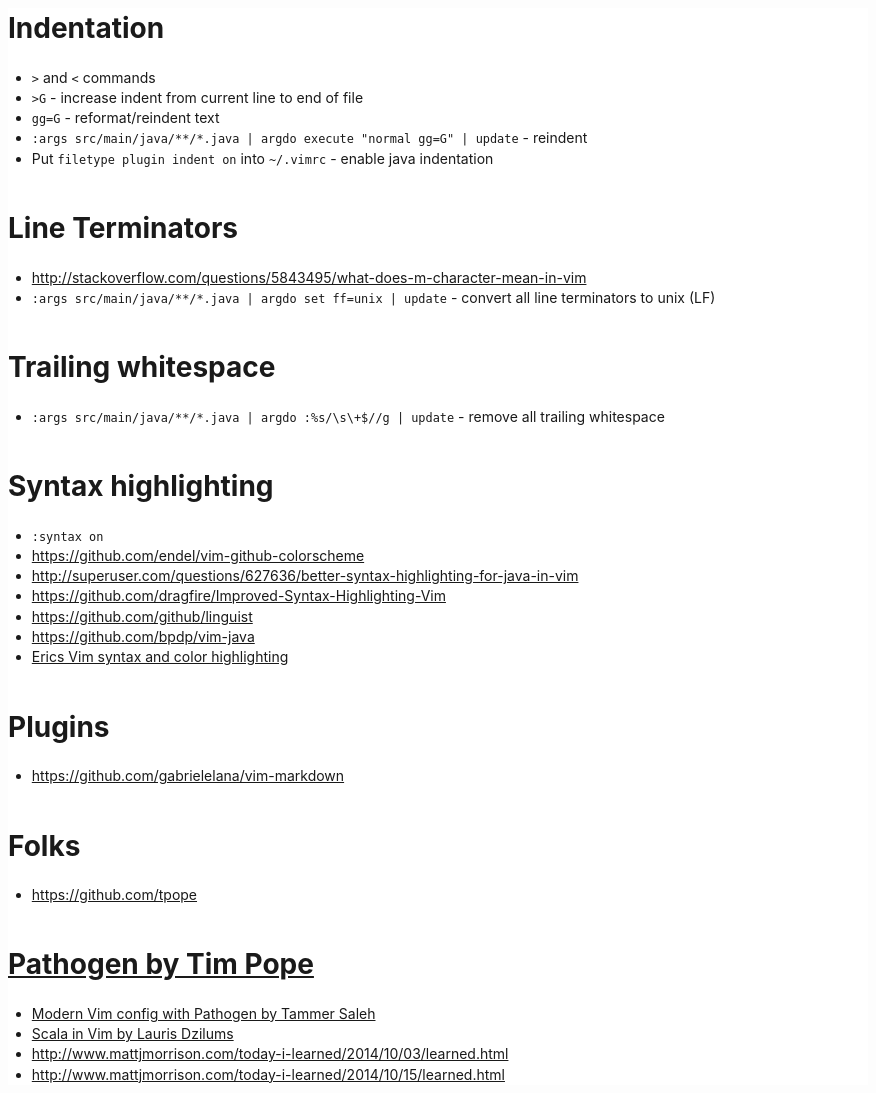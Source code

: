 # Indentation
- `>` and `<` commands
- `>G` - increase indent from current line to end of file
- `gg=G` - reformat/reindent text
- `:args src/main/java/**/*.java | argdo execute "normal gg=G" | update` - reindent
- Put `filetype plugin indent on` into `~/.vimrc` - enable java indentation


# Line Terminators
- http://stackoverflow.com/questions/5843495/what-does-m-character-mean-in-vim
- `:args src/main/java/**/*.java | argdo set ff=unix | update` - convert all line terminators to unix (LF)

# Trailing whitespace
- `:args src/main/java/**/*.java | argdo :%s/\s\+$//g | update` - remove all trailing whitespace

# Syntax highlighting
- `:syntax on`
- https://github.com/endel/vim-github-colorscheme
- http://superuser.com/questions/627636/better-syntax-highlighting-for-java-in-vim
- https://github.com/dragfire/Improved-Syntax-Highlighting-Vim
- https://github.com/github/linguist
- https://github.com/bpdp/vim-java
- [Erics Vim syntax and color highlighting](https://github.com/sentientmachine/erics_vim_syntax_and_color_highlighting)

# Plugins
- https://github.com/gabrielelana/vim-markdown

# Folks
- https://github.com/tpope

# [Pathogen by Tim Pope](https://github.com/tpope/vim-pathogen)
- [Modern Vim config with Pathogen by Tammer Saleh](http://tammersaleh.com/posts/the-modern-vim-config-with-pathogen/)
- [Scala in Vim by Lauris Dzilums](https://lauris.github.io/vim/2014/08/21/scala-in-vim/)
- http://www.mattjmorrison.com/today-i-learned/2014/10/03/learned.html
- http://www.mattjmorrison.com/today-i-learned/2014/10/15/learned.html


